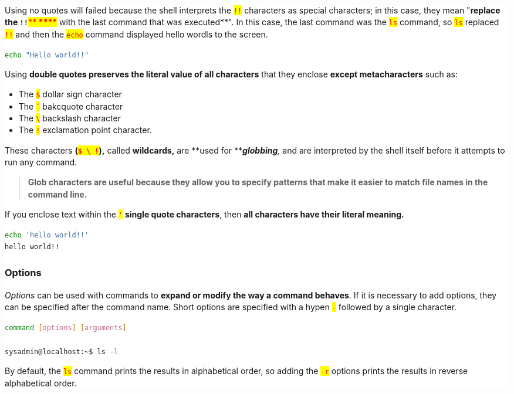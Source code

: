 Using no quotes will failed because the shell interprets the <mark style="color:red;">`!!`</mark> <mark style="color:red;"></mark><mark style="color:red;"></mark> characters as special characters; in this case, they mean "**replace the **<mark style="color:red;">**`!!`**</mark><mark style="color:red;">** **</mark><mark style="color:red;">****</mark>** with the last command that was executed**". In this case, the last command was the <mark style="color:red;">`ls`</mark> <mark style="color:red;"></mark><mark style="color:red;"></mark> command, so <mark style="color:red;">`ls`</mark> replaced <mark style="color:red;">`!!`</mark> <mark style="color:red;"></mark><mark style="color:red;"></mark> and then the <mark style="color:red;">`echo`</mark> <mark style="color:red;"></mark><mark style="color:red;"></mark> command displayed hello wordls to the screen.

```bash
echo "Hello world!!"
```

Using **double quotes preserves the literal value of all characters** that they enclose **except metacharacters** such as:

* The <mark style="color:red;">`$`</mark> <mark style="color:red;"></mark><mark style="color:red;"></mark> dollar sign character
* The <mark style="color:red;">`´`</mark> <mark style="color:red;"></mark><mark style="color:red;"></mark> bakcquote character
* The <mark style="color:red;">`\`</mark> <mark style="color:red;"></mark><mark style="color:red;"></mark> backslash character
* The <mark style="color:red;">`!`</mark> <mark style="color:red;"></mark><mark style="color:red;"></mark> exclamation point character.&#x20;

These characters **(**<mark style="color:red;">**`$ \ !`**</mark>**),** called **wildcards,** are **used for **_**globbing**,_ and are interpreted by the shell itself before it attempts to run any command.

> **Glob characters are useful because they allow you to specify patterns that make it easier to match file names in the command line.**

If you enclose text within the <mark style="color:red;">`'`</mark> **single quote characters**, then **all characters have their literal meaning.**

```bash
echo 'hello world!!'
hello world!!
```

### Options

_Options_ can be used with commands to **expand or modify the way a command behaves**. If it is necessary to add options, they can be specified after the command name. Short options are specified with a hypen <mark style="color:red;">`-`</mark> <mark style="color:red;"></mark><mark style="color:red;"></mark> followed by a single character.

```bash
command [options] [arguments]

sysadmin@localhost:~$ ls -l
```

By default, the <mark style="color:red;">`ls`</mark> <mark style="color:red;"></mark><mark style="color:red;"></mark> command prints the results in alphabetical order, so adding the <mark style="color:red;">`-r`</mark> <mark style="color:red;"></mark><mark style="color:red;"></mark> options prints the results in reverse alphabetical order.
